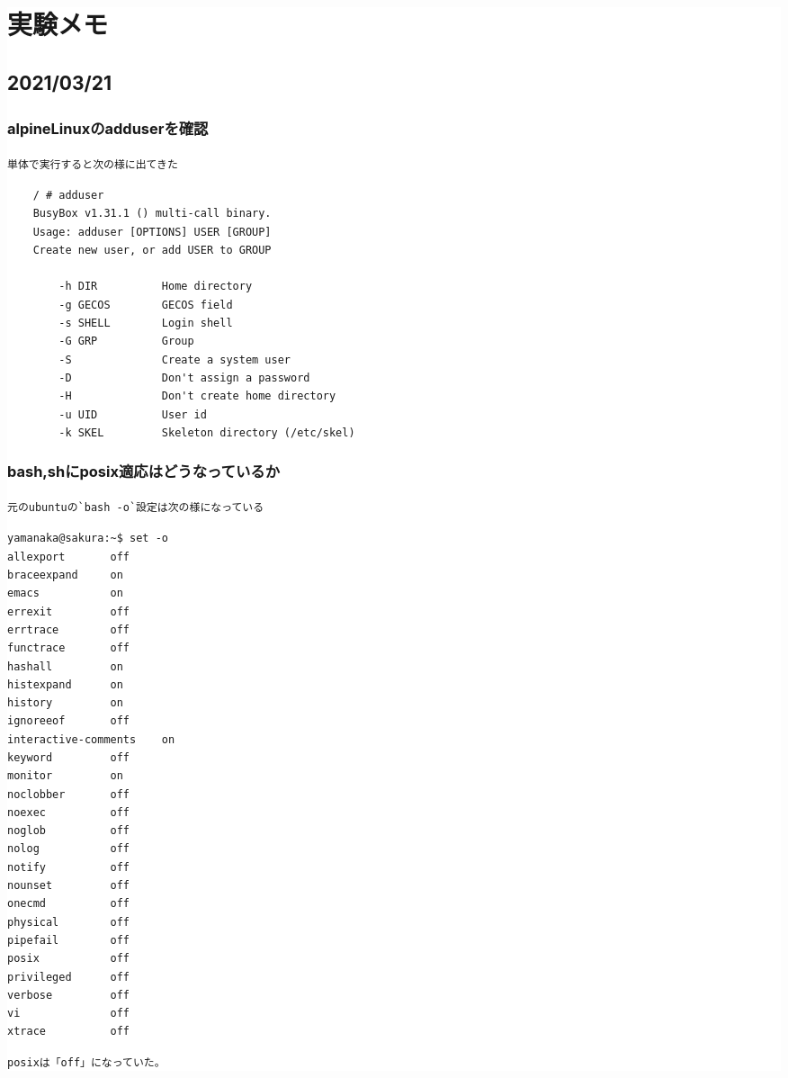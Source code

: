 # 実験メモ
## 2021/03/21
### alpineLinuxのadduserを確認
    単体で実行すると次の様に出てきた

```
    / # adduser
    BusyBox v1.31.1 () multi-call binary.
    Usage: adduser [OPTIONS] USER [GROUP]
    Create new user, or add USER to GROUP

        -h DIR          Home directory
        -g GECOS        GECOS field
        -s SHELL        Login shell
        -G GRP          Group
        -S              Create a system user
        -D              Don't assign a password
        -H              Don't create home directory
        -u UID          User id
        -k SKEL         Skeleton directory (/etc/skel)
```

### bash,shにposix適応はどうなっているか
    元のubuntuの`bash -o`設定は次の様になっている

```
yamanaka@sakura:~$ set -o
allexport       off
braceexpand     on
emacs           on
errexit         off
errtrace        off
functrace       off
hashall         on
histexpand      on
history         on
ignoreeof       off
interactive-comments    on
keyword         off
monitor         on
noclobber       off
noexec          off
noglob          off
nolog           off
notify          off
nounset         off
onecmd          off
physical        off
pipefail        off
posix           off
privileged      off
verbose         off
vi              off
xtrace          off

```
    posixは「off」になっていた。

